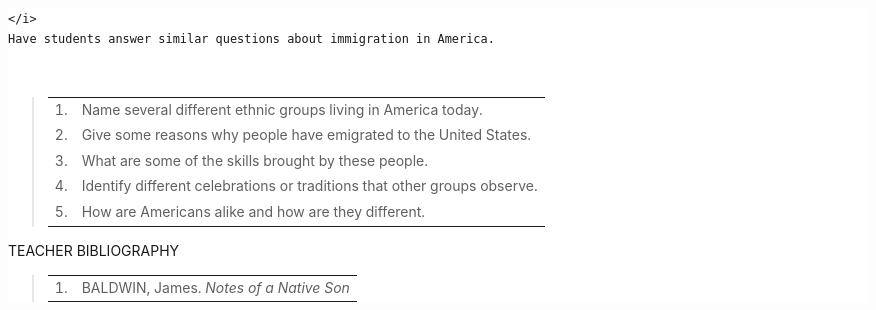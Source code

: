     </i>
    Have students answer similar questions about immigration in America.
   </i>
  </b>
  <br/>
 </p>
 <blockquote>
  <dl>
   <table border="0">
    <tr>
     <td>
      1.
     </td>
     <td>
      Name several different ethnic groups living in America today.
     </td>
    </tr>
    <tr>
     <td>
      2.
     </td>
     <td>
      Give some reasons why people have emigrated to the United States.
     </td>
    </tr>
    <tr>
     <td>
      3.
     </td>
     <td>
      What are some of the skills brought by these people.
     </td>
    </tr>
    <tr>
     <td>
      4.
     </td>
     <td>
      Identify different celebrations or traditions that other groups observe.
     </td>
    </tr>
    <tr>
     <td>
      5.
     </td>
     <td>
      How are Americans alike and how are they different.
     </td>
    </tr>
   </table>
  </dl>
 </blockquote>
 TEACHER BIBLIOGRAPHY
 <blockquote>
  <dl>
   <table border="0">
    <tr>
     <td>
      1.
     </td>
     <td>
      BALDWIN, James.
      <i>
       Notes of a Native Son